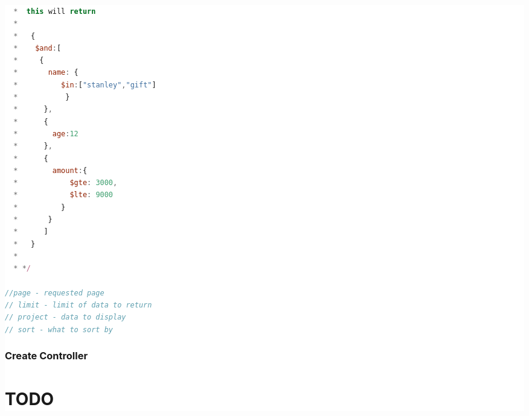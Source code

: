 ```javascript
  *  this will return
  * 
  *   {
  *    $and:[
  *     {
  *       name: {
  *          $in:["stanley","gift"]
  *           }
  *      },
  *      {
  *        age:12
  *      },
  *      {
  *        amount:{
  *            $gte: 3000,
  *            $lte: 9000
  *          }
  *       }
  *      ]
  *   }
  * 
  * */

//page - requested page
// limit - limit of data to return
// project - data to display
// sort - what to sort by
```

### Create Controller

# TODO